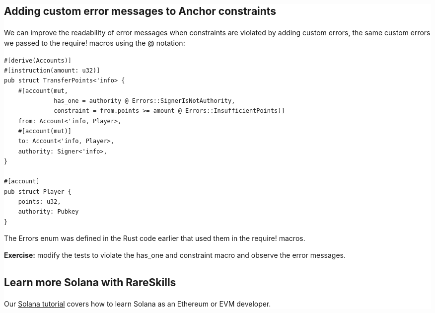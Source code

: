 ## Adding custom error messages to Anchor constraints

We can improve the readability of error messages when constraints are violated by adding custom errors, the same custom errors we passed to the require! macros using the @ notation:

```
#[derive(Accounts)]
#[instruction(amount: u32)]
pub struct TransferPoints<'info> {
    #[account(mut,
              has_one = authority @ Errors::SignerIsNotAuthority,
              constraint = from.points >= amount @ Errors::InsufficientPoints)]
    from: Account<'info, Player>,
    #[account(mut)]
    to: Account<'info, Player>,
    authority: Signer<'info>,
}

#[account]
pub struct Player {
    points: u32,
    authority: Pubkey
}
```

The Errors enum was defined in the Rust code earlier that used them in the require! macros.

**Exercise:** modify the tests to violate the has_one and constraint macro and observe the error messages.

## Learn more Solana with RareSkills

Our [Solana tutorial](https://www.rareskills.io/solana-tutorial) covers how to learn Solana as an Ethereum or EVM developer.